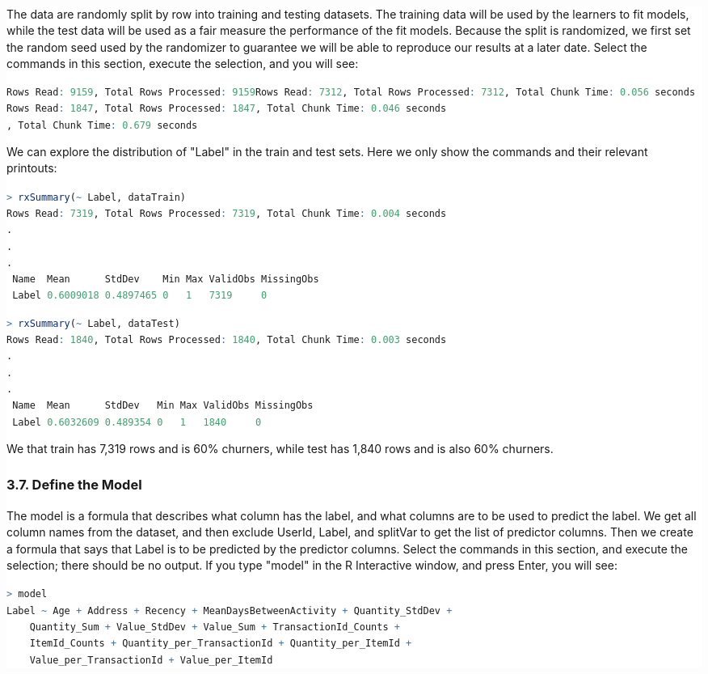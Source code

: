 The data are randomly split by row into training and testing datasets. The training data will be used by the learners to fit models, while the test data will be used as a fair measure the performance of the fit models. Because the split is randomized, we first set the random seed used by the randomizer to guarantee we will be able to reproduce our results at a later date. Select the commands in this section, execute the selection, and you will see:

```R
Rows Read: 9159, Total Rows Processed: 9159Rows Read: 7312, Total Rows Processed: 7312, Total Chunk Time: 0.056 seconds 
Rows Read: 1847, Total Rows Processed: 1847, Total Chunk Time: 0.046 seconds 
, Total Chunk Time: 0.679 seconds 
```

We can explore the distribution of "Label" in the train and test sets. Here we only show the commands and their relevant printouts:

```R
> rxSummary(~ Label, dataTrain)
Rows Read: 7319, Total Rows Processed: 7319, Total Chunk Time: 0.004 seconds 
.
.
.
 Name  Mean      StdDev    Min Max ValidObs MissingObs
 Label 0.6009018 0.4897465 0   1   7319     0         
 ```

```R
> rxSummary(~ Label, dataTest)
Rows Read: 1840, Total Rows Processed: 1840, Total Chunk Time: 0.003 seconds 
.
.
.
 Name  Mean      StdDev   Min Max ValidObs MissingObs
 Label 0.6032609 0.489354 0   1   1840     0         
```

We that train has 7,319 rows and is 60% churners, while test has 1,840 rows and is also 60% churners.

### <a id="Define">3.7. Define the Model</a>

The model is a formula that describes what column has the label, and what columns are to be used to predict the label. We get all column names from the dataset, and then exclude UserId, Label, and splitVar to get the list of predictor columns. Then we create a formula that says that Label is to be predicted by the predictor columns. Select the commands in this section, and execute the selection; there should be no output. If you type "model" in the R Interactive window, and press Enter, you will see:

```R
> model
Label ~ Age + Address + Recency + MeanDaysBetweenActivity + Quantity_StdDev + 
    Quantity_Sum + Value_StdDev + Value_Sum + TransactionId_Counts + 
    ItemId_Counts + Quantity_per_TransactionId + Quantity_per_ItemId + 
    Value_per_TransactionId + Value_per_ItemId
```
